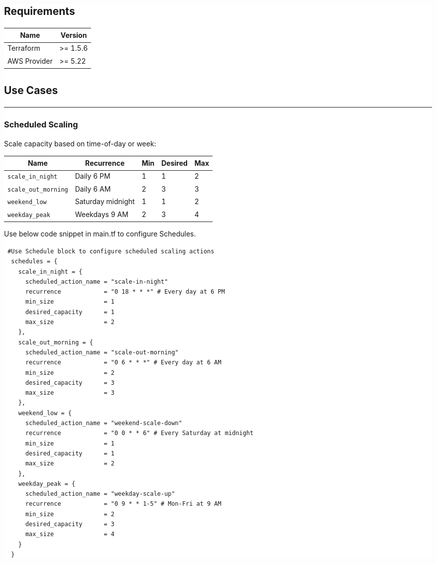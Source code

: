 ## Requirements 

| Name         | Version   |
|--------------|-----------|
| Terraform    | >= 1.5.6  |
| AWS Provider | >= 5.22   |

## Use Cases
---
### Scheduled Scaling

Scale capacity based on time-of-day or week:

| Name             | Recurrence         | Min | Desired | Max |
|------------------|--------------------|-----|---------|-----|
| `scale_in_night` | Daily 6 PM         | 1   | 1       | 2   |
| `scale_out_morning` | Daily 6 AM     | 2   | 3       | 3   |
| `weekend_low`    | Saturday midnight  | 1   | 1       | 2   |
| `weekday_peak`   | Weekdays 9 AM      | 2   | 3       | 4   |

Use below code snippet in main.tf to configure Schedules.
```
 #Use Schedule block to configure scheduled scaling actions
  schedules = {
    scale_in_night = {
      scheduled_action_name = "scale-in-night"
      recurrence            = "0 18 * * *" # Every day at 6 PM
      min_size              = 1
      desired_capacity      = 1
      max_size              = 2
    },
    scale_out_morning = {
      scheduled_action_name = "scale-out-morning"
      recurrence            = "0 6 * * *" # Every day at 6 AM
      min_size              = 2
      desired_capacity      = 3
      max_size              = 3
    },
    weekend_low = {
      scheduled_action_name = "weekend-scale-down"
      recurrence            = "0 0 * * 6" # Every Saturday at midnight
      min_size              = 1
      desired_capacity      = 1
      max_size              = 2
    },
    weekday_peak = {
      scheduled_action_name = "weekday-scale-up"
      recurrence            = "0 9 * * 1-5" # Mon-Fri at 9 AM
      min_size              = 2
      desired_capacity      = 3
      max_size              = 4
    }
  }
```
